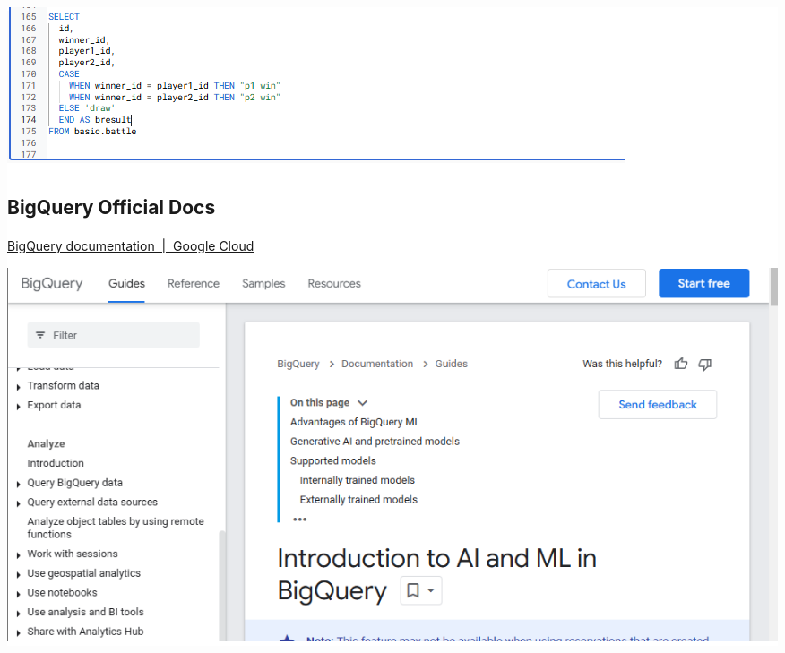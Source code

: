 ![image.png](image%2020.png)

## BigQuery Official Docs

[BigQuery documentation  |  Google Cloud](https://cloud.google.com/bigquery/docs)

![image.png](image%2021.png)